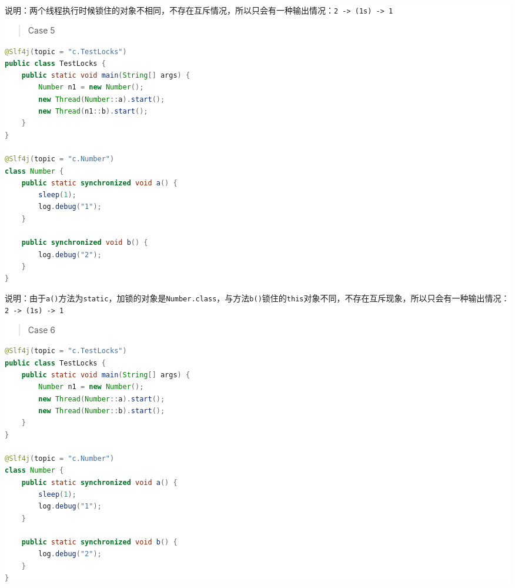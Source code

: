 说明：两个线程执行时候锁住的对象不相同，不存在互斥情况，所以只会有一种输出情况：`2 -> (1s) -> 1`

> Case 5

```java
@Slf4j(topic = "c.TestLocks")
public class TestLocks {
    public static void main(String[] args) {
        Number n1 = new Number();
        new Thread(Number::a).start();
        new Thread(n1::b).start();
    }
}

@Slf4j(topic = "c.Number")
class Number {
    public static synchronized void a() {
        sleep(1);
        log.debug("1");
    }

    public synchronized void b() {
        log.debug("2");
    }
}
```

说明：由于`a()`方法为`static`，加锁的对象是`Number.class`，与方法`b()`锁住的`this`对象不同，不存在互斥现象，所以只会有一种输出情况：`2 -> (1s) -> 1`

> Case 6

```java
@Slf4j(topic = "c.TestLocks")
public class TestLocks {
    public static void main(String[] args) {
        Number n1 = new Number();
        new Thread(Number::a).start();
        new Thread(Number::b).start();
    }
}

@Slf4j(topic = "c.Number")
class Number {
    public static synchronized void a() {
        sleep(1);
        log.debug("1");
    }

    public static synchronized void b() {
        log.debug("2");
    }
}
```
